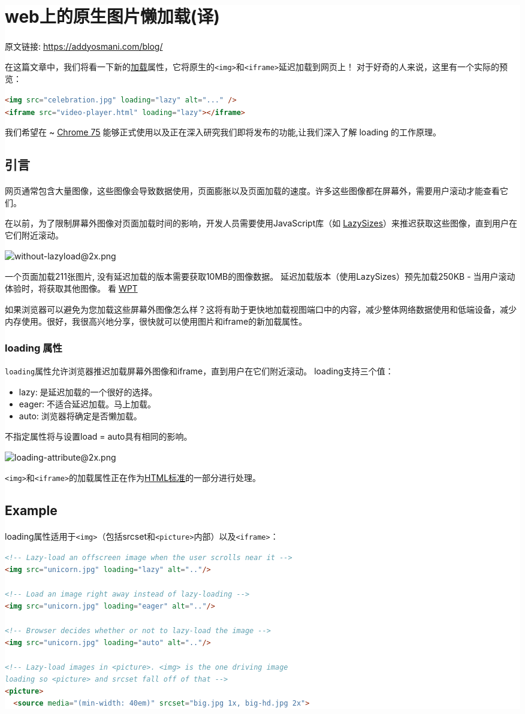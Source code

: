 # web上的原生图片懒加载(译)


原文链接: https://addyosmani.com/blog/


在这篇文章中，我们将看一下新的[加载](https://github.com/scott-little/lazyload)属性，它将原生的`<img>`和`<iframe>`延迟加载到网页上！ 对于好奇的人来说，这里有一个实际的预览：

```html
<img src="celebration.jpg" loading="lazy" alt="..." />
<iframe src="video-player.html" loading="lazy"></iframe>
```

我们希望在 ~ [Chrome 75](https://chromestatus.com/feature/5645767347798016) 能够正式使用以及正在深入研究我们即将发布的功能,让我们深入了解 loading 的工作原理。

## 引言

网页通常包含大量图像，这些图像会导致数据使用，页面膨胀以及页面加载的速度。许多这些图像都在屏幕外，需要用户滚动才能查看它们。

在以前，为了限制屏幕外图像对页面加载时间的影响，开发人员需要使用JavaScript库（如 [LazySizes](https://github.com/aFarkas/lazysizes)）来推迟获取这些图像，直到用户在它们附近滚动。


![without-lazyload@2x.png](https://s3.qiufengh.com//blog/without-lazyload@2x.png)

一个页面加载211张图片, 没有延迟加载的版本需要获取10MB的图像数据。 延迟加载版本（使用LazySizes）预先加载250KB - 当用户滚动体验时，将获取其他图像。 看 [WPT](https://webpagetest.org/video/compare.php?tests=190406_2K_30b9b9cd6b48735a41bce2daee27b7f5,190406_6R_4ce0ac65b7e11d2e132e4ea8d887edd9)

如果浏览器可以避免为您加载这些屏幕外图像怎么样？这将有助于更快地加载视图端口中的内容，减少整体网络数据使用和低端设备，减少内存使用。很好，我很高兴地分享，很快就可以使用图片和iframe的新加载属性。

### loading 属性

`loading`属性允许浏览器推迟加载屏幕外图像和iframe，直到用户在它们附近滚动。 loading支持三个值：

- lazy: 是延迟加载的一个很好的选择。
- eager: 不适合延迟加载。马上加载。
- auto: 浏览器将确定是否懒加载。

不指定属性将与设置load = auto具有相同的影响。

![loading-attribute@2x.png](https://s3.qiufengh.com//blog/loading-attribute@2x.png)

`<img>`和`<iframe>`的加载属性正在作为[HTML标准](https://github.com/whatwg/html/pull/3752)的一部分进行处理。



## Example 

loading属性适用于`<img>`（包括srcset和`<picture>`内部）以及`<iframe>`：

```html
<!-- Lazy-load an offscreen image when the user scrolls near it -->
<img src="unicorn.jpg" loading="lazy" alt=".."/>

<!-- Load an image right away instead of lazy-loading -->
<img src="unicorn.jpg" loading="eager" alt=".."/>

<!-- Browser decides whether or not to lazy-load the image -->
<img src="unicorn.jpg" loading="auto" alt=".."/>

<!-- Lazy-load images in <picture>. <img> is the one driving image 
loading so <picture> and srcset fall off of that -->
<picture>
  <source media="(min-width: 40em)" srcset="big.jpg 1x, big-hd.jpg 2x">
```